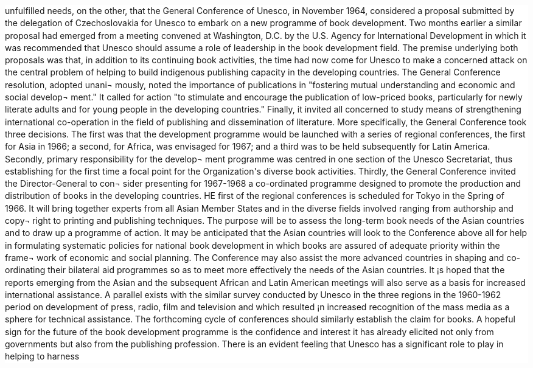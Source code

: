 unfulfilled needs, on the other, that the General Conference
of Unesco, in November 1964, considered a proposal
submitted by the delegation of Czechoslovakia for Unesco
to embark on a new programme of book development. Two
months earlier a similar proposal had emerged from a
meeting convened at Washington, D.C. by the U.S. Agency
for International Development in which it was recommended
that Unesco should assume a role of leadership in the book
development field. The premise underlying both proposals
was that, in addition to its continuing book activities, the
time had now come for Unesco to make a concerned attack
on the central problem of helping to build indigenous
publishing capacity in the developing countries.
The General Conference resolution, adopted unani¬
mously, noted the importance of publications in "fostering
mutual understanding and economic and social develop¬
ment." It called for action "to stimulate and encourage the
publication of low-priced books, particularly for newly
literate adults and for young people in the developing
countries." Finally, it invited all concerned to study means
of strengthening international co-operation in the field of
publishing and dissemination of literature.
More specifically, the General Conference took three
decisions. The first was that the development programme
would be launched with a series of regional conferences,
the first for Asia in 1966; a second, for Africa, was envisaged
for 1967; and a third was to be held subsequently for Latin
America. Secondly, primary responsibility for the develop¬
ment programme was centred in one section of the Unesco
Secretariat, thus establishing for the first time a focal point
for the Organization's diverse book activities. Thirdly, the
General Conference invited the Director-General to con¬
sider presenting for 1967-1968 a co-ordinated programme
designed to promote the production and distribution of
books in the developing countries.
HE first of the regional conferences is scheduled
for Tokyo in the Spring of 1966. It will bring
together experts from all Asian Member States and in the
diverse fields involved ranging from authorship and copy¬
right to printing and publishing techniques. The purpose
will be to assess the long-term book needs of the Asian
countries and to draw up a programme of action.
It may be anticipated that the Asian countries will look
to the Conference above all for help in formulating
systematic policies for national book development in which
books are assured of adequate priority within the frame¬
work of economic and social planning. The Conference
may also assist the more advanced countries in shaping
and co-ordinating their bilateral aid programmes so as to
meet more effectively the needs of the Asian countries.
It ¡s hoped that the reports emerging from the Asian and
the subsequent African and Latin American meetings will
also serve as a basis for increased international assistance.
A parallel exists with the similar survey conducted by
Unesco in the three regions in the 1960-1962 period on
development of press, radio, film and television and which
resulted ¡n increased recognition of the mass media as a
sphere for technical assistance. The forthcoming cycle of
conferences should similarly establish the claim for books.
A hopeful sign for the future of the book development
programme is the confidence and interest it has already
elicited not only from governments but also from the
publishing profession. There is an evident feeling that
Unesco has a significant role to play in helping to harness